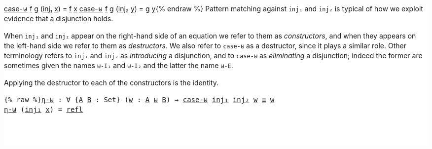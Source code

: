 <a id="10591" href="{% endraw %}{{ site.baseurl }}{% link out/plfa/Connectives.md %}{% raw %}#10510" class="Function">case-⊎</a> <a id="10598" href="{% endraw %}{{ site.baseurl }}{% link out/plfa/Connectives.md %}{% raw %}#10598" class="Bound">f</a> <a id="10600" href="{% endraw %}{{ site.baseurl }}{% link out/plfa/Connectives.md %}{% raw %}#10600" class="Bound">g</a> <a id="10602" class="Symbol">(</a><a id="10603" href="{% endraw %}{{ site.baseurl }}{% link out/plfa/Connectives.md %}{% raw %}#10093" class="InductiveConstructor">inj₁</a> <a id="10608" href="{% endraw %}{{ site.baseurl }}{% link out/plfa/Connectives.md %}{% raw %}#10608" class="Bound">x</a><a id="10609" class="Symbol">)</a> <a id="10611" class="Symbol">=</a> <a id="10613" href="{% endraw %}{{ site.baseurl }}{% link out/plfa/Connectives.md %}{% raw %}#10598" class="Bound">f</a> <a id="10615" href="{% endraw %}{{ site.baseurl }}{% link out/plfa/Connectives.md %}{% raw %}#10608" class="Bound">x</a>
<a id="10617" href="{% endraw %}{{ site.baseurl }}{% link out/plfa/Connectives.md %}{% raw %}#10510" class="Function">case-⊎</a> <a id="10624" href="{% endraw %}{{ site.baseurl }}{% link out/plfa/Connectives.md %}{% raw %}#10624" class="Bound">f</a> <a id="10626" href="{% endraw %}{{ site.baseurl }}{% link out/plfa/Connectives.md %}{% raw %}#10626" class="Bound">g</a> <a id="10628" class="Symbol">(</a><a id="10629" href="{% endraw %}{{ site.baseurl }}{% link out/plfa/Connectives.md %}{% raw %}#10149" class="InductiveConstructor">inj₂</a> <a id="10634" href="{% endraw %}{{ site.baseurl }}{% link out/plfa/Connectives.md %}{% raw %}#10634" class="Bound">y</a><a id="10635" class="Symbol">)</a> <a id="10637" class="Symbol">=</a> <a id="10639" href="{% endraw %}{{ site.baseurl }}{% link out/plfa/Connectives.md %}{% raw %}#10626" class="Bound">g</a> <a id="10641" href="{% endraw %}{{ site.baseurl }}{% link out/plfa/Connectives.md %}{% raw %}#10634" class="Bound">y</a>{% endraw %}</pre>
Pattern matching against `inj₁` and `inj₂` is typical of how we exploit
evidence that a disjunction holds.

When `inj₁` and `inj₂` appear on the right-hand side of an equation we
refer to them as _constructors_, and when they appears on the
left-hand side we refer to them as _destructors_.  We also refer to
`case-⊎` as a destructor, since it plays a similar role.  Other
terminology refers to `inj₁` and `inj₂` as _introducing_ a
disjunction, and to `case-⊎` as _eliminating_ a disjunction; indeed
the former are sometimes given the names `⊎-I₁` and `⊎-I₂` and the
latter the name `⊎-E`.

Applying the destructor to each of the constructors is the identity.
<pre class="Agda">{% raw %}<a id="η-⊎"></a><a id="11327" href="{% endraw %}{{ site.baseurl }}{% link out/plfa/Connectives.md %}{% raw %}#11327" class="Function">η-⊎</a> <a id="11331" class="Symbol">:</a> <a id="11333" class="Symbol">∀</a> <a id="11335" class="Symbol">{</a><a id="11336" href="{% endraw %}{{ site.baseurl }}{% link out/plfa/Connectives.md %}{% raw %}#11336" class="Bound">A</a> <a id="11338" href="{% endraw %}{{ site.baseurl }}{% link out/plfa/Connectives.md %}{% raw %}#11338" class="Bound">B</a> <a id="11340" class="Symbol">:</a> <a id="11342" class="PrimitiveType">Set</a><a id="11345" class="Symbol">}</a> <a id="11347" class="Symbol">(</a><a id="11348" href="{% endraw %}{{ site.baseurl }}{% link out/plfa/Connectives.md %}{% raw %}#11348" class="Bound">w</a> <a id="11350" class="Symbol">:</a> <a id="11352" href="{% endraw %}{{ site.baseurl }}{% link out/plfa/Connectives.md %}{% raw %}#11336" class="Bound">A</a> <a id="11354" href="{% endraw %}{{ site.baseurl }}{% link out/plfa/Connectives.md %}{% raw %}#10062" class="Datatype Operator">⊎</a> <a id="11356" href="{% endraw %}{{ site.baseurl }}{% link out/plfa/Connectives.md %}{% raw %}#11338" class="Bound">B</a><a id="11357" class="Symbol">)</a> <a id="11359" class="Symbol">→</a> <a id="11361" href="{% endraw %}{{ site.baseurl }}{% link out/plfa/Connectives.md %}{% raw %}#10510" class="Function">case-⊎</a> <a id="11368" href="{% endraw %}{{ site.baseurl }}{% link out/plfa/Connectives.md %}{% raw %}#10093" class="InductiveConstructor">inj₁</a> <a id="11373" href="{% endraw %}{{ site.baseurl }}{% link out/plfa/Connectives.md %}{% raw %}#10149" class="InductiveConstructor">inj₂</a> <a id="11378" href="{% endraw %}{{ site.baseurl }}{% link out/plfa/Connectives.md %}{% raw %}#11348" class="Bound">w</a> <a id="11380" href="https://agda.github.io/agda-stdlib/Agda.Builtin.Equality.html#83" class="Datatype Operator">≡</a> <a id="11382" href="{% endraw %}{{ site.baseurl }}{% link out/plfa/Connectives.md %}{% raw %}#11348" class="Bound">w</a>
<a id="11384" href="{% endraw %}{{ site.baseurl }}{% link out/plfa/Connectives.md %}{% raw %}#11327" class="Function">η-⊎</a> <a id="11388" class="Symbol">(</a><a id="11389" href="{% endraw %}{{ site.baseurl }}{% link out/plfa/Connectives.md %}{% raw %}#10093" class="InductiveConstructor">inj₁</a> <a id="11394" href="{% endraw %}{{ site.baseurl }}{% link out/plfa/Connectives.md %}{% raw %}#11394" class="Bound">x</a><a id="11395" class="Symbol">)</a> <a id="11397" class="Symbol">=</a> <a id="11399" href="https://agda.github.io/agda-stdlib/Agda.Builtin.Equality.html#140" class="InductiveConstructor">refl</a>